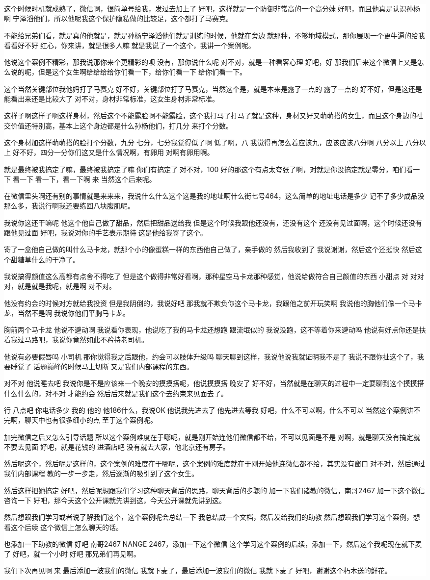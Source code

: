 这个时候时机就成熟了，微信啊，很简单号给我，发过去加上了 好吧，这样就是一个防御非常高的一个高分妹 好吧，而且他真是认识孙杨啊 宁泽滔他们，所以他呢我这个保护隐私做的比较足，这个都打了马赛克。

不能给兄弟们看，就是真的他就是，就是孙杨宁泽滔他们就是训练的时候，他就在旁边 就那种，不够地域模式，那你展现一个更牛逼的给我看看好不好 红心，你来讲，就是很多人嘛 就是我说了一个这个，我讲一个案例呢。

他说这个案例不精彩，那我说那你来个更精彩的呗 没有，那你说什么呢 对不对，就是一种看客心理 好吧，好 那我们后来这个微信上又是怎么说的呢，但是这个女生啊给给给给你们看一下，给你们看一下 给你们看一下。

这个当然关键部位我他妈打了马赛克 好不好，关键部位打了马赛克，当然这个是，就是本来是露了一点的 露了一点的 好不好，但是这还是能看出来还是比较大了 对不对，身材非常标准，这女生身材非常标准。

这样子啊这样子啊这样身材，然后这个不能露脸啊不能露脸，这个我打马了打马了就是这种，身材又好又萌萌搭的女生，而且这个身边的社交价值还特别高，基本上这个身边都是什么孙杨他们，打几分 来打个分数。

这个身材加这样萌萌搭的脸打个分数，九分 七分，七分我觉得低了啊 低了啊，八 我觉得再怎么着应该九，应该应该八分啊 八分以上 八分以上 好不好，四分一分你们这又是什么情况啊，有卵用 对啊有卵用啊。

就是最终被我搞定了嘛，最终被我搞定了嘛 你们有搞定了 对不对，100 好的那这个有点太夸张了啊，对就是你没搞定就是零分，咱们看一下 看一下 看一下，看一下啊 来 当然这个后来呢。

在微信里头啊还有别的事情就是来来来，我说什么什么这个这是我的地址啊什么街七号464，这么简单的地址电话是多少 记不了多少成品没那么多，我说行啊我还要练回八块腹肌呢。

我说你这还干嘛呢 他这个他自己做了甜品，然后把甜品送给我 但是这个时候我跟他还没有，还没有这个 还没有见过面啊，这个时候还没有跟他见过面 好吧，我说对你的手艺表示期待 这是他给我寄了这个。

寄了一盒他自己做的叫什么马卡龙，就那个小的像蛋糕一样的东西他自己做了，亲手做的 然后我收到了 我说谢谢，然后这个还挺快 然后这个甜糖草什么的干净了。

我说搞得颜值这么高都有点舍不得吃了 但是这个做得非常好看啊，那种星空马卡龙那种感觉，他说给做符合自己颜值的东西 小甜点 对 对对对，就是就是我呢，就是啊 对不对。

他没有约会的时候对方就给我投资 但是我阴倒的，我说好吧 那我就不欺负你这个马卡龙，我跟他之前开玩笑啊 我说他的胸他们像一个马卡龙，当然不是啊 我说你他们平胸马卡龙。

胸前两个马卡龙 他说不避动啊 我说看你表现，他说吃了我的马卡龙还想跑 跟流氓似的 我说没跑，这不等着你来避动吗 他说有好点你还是扶着我过马路吧，我说你竟然如此不矜持老司机。

他说有必要假唇吗 小司机 那你觉得我之后跟他，约会可以肢体升级吗 聊天聊到这样，我说他说我就证明我不是了 我说不跟你扯这个了，我要睡觉了 话题巅峰的时候马上切断 又是我们内部课程的东西。

对不对 他说睡去吧 我说你是不是应该来一个晚安的摸摸搭呢，他说摸摸搭 晚安了 好不好，当然就是在聊天的过程中一定要聊到这个摸摸搭什么什么的，对不对 才能约会 然后后来就是我们这个去约束来见面去了。

行 八点吧 你电话多少 我的 他的 他186什么，我说OK 他说我先进去了 他先进去等我 好吧，什么不可以啊，什么不可以 当然这个案例讲不完啊，聊天中也有很多细小的点 至于这个案例呢。

加完微信之后又怎么引导话题 所以这个案例难度在于哪呢，就是刚开始连他们微信都不给，不可以见面是不是 对啊，就是聊天没有搞定就不要去见面 好吧，就是花钱的 进酒店吧 没有就去大家，他北京还有房子。

然后呢这个，然后呢是这样的，这个案例的难度在于哪呢，这个案例的难度就在于刚开始他连微信都不给，其实没有窗口 对不对，然后通过我们内部课程 教的一步一步走，然后逐渐的吸引到了这个女生。

然后这样把她搞定 好吧，然后呢想跟我们学习这种聊天背后的思路，聊天背后的步骤的 加一下我们诸教的微信，南哥2467 加一下这个微信 咨询一下 好吧，那今天这个公开课就先讲到这，今天公开课就先讲到这。

然后想跟我们学习或者说了解我们这个，这个案例呢会总结一下 我总结成一个文档，然后发给我们的助教 然后想跟我们学习这个案例，想看这个后续 这个微信上怎么聊天的话。

也添加一下助教的微信 好吧 南哥2467 NANGE 2467，添加一下这个微信 这个学习这个案例的后续，添加一下，然后这个我呢现在就下麦了 好吧，就一个小时 好吧 那兄弟们再见啊。

我们下次再见啊 来 最后添加一波我们的微信 我就下麦了，最后添加一波我们的微信 我就下麦了 好吧，谢谢这个朽木送的鲜花。
